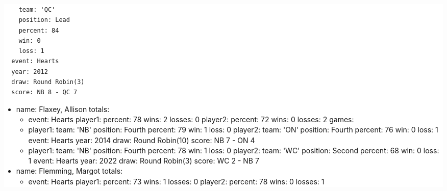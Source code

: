         team: 'QC'
        position: Lead
        percent: 84
        win: 0
        loss: 1
      event: Hearts
      year: 2012
      draw: Round Robin(3)
      score: NB 8 - QC 7
 - name: Flaxey, Allison
   totals:
    - event: Hearts
      player1:
        percent: 78
        wins: 2
        losses: 0
      player2:
        percent: 72
        wins: 0
        losses: 2
   games:
    - player1:
        team: 'NB'
        position: Fourth
        percent: 79
        win: 1
        loss: 0
      player2:
        team: 'ON'
        position: Fourth
        percent: 76
        win: 0
        loss: 1
      event: Hearts
      year: 2014
      draw: Round Robin(10)
      score: NB 7 - ON 4
    - player1:
        team: 'NB'
        position: Fourth
        percent: 78
        win: 1
        loss: 0
      player2:
        team: 'WC'
        position: Second
        percent: 68
        win: 0
        loss: 1
      event: Hearts
      year: 2022
      draw: Round Robin(3)
      score: WC 2 - NB 7
 - name: Flemming, Margot
   totals:
    - event: Hearts
      player1:
        percent: 73
        wins: 1
        losses: 0
      player2:
        percent: 78
        wins: 0
        losses: 1